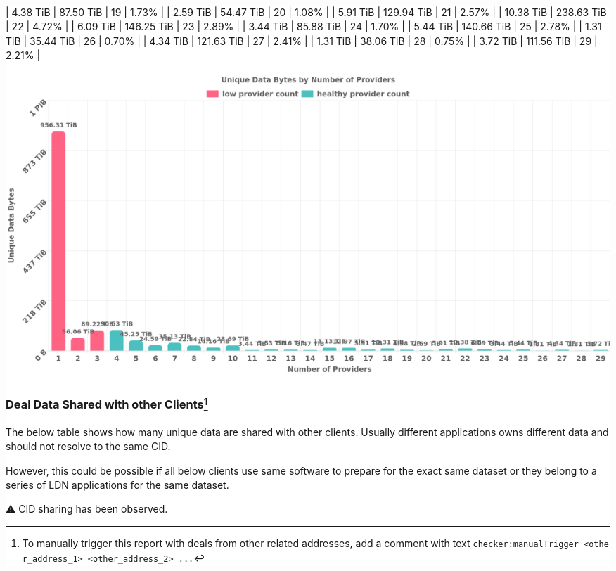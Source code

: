 |         4.38 TiB |        87.50 TiB |                  19 |           1.73% |
|         2.59 TiB |        54.47 TiB |                  20 |           1.08% |
|         5.91 TiB |       129.94 TiB |                  21 |           2.57% |
|        10.38 TiB |       238.63 TiB |                  22 |           4.72% |
|         6.09 TiB |       146.25 TiB |                  23 |           2.89% |
|         3.44 TiB |        85.88 TiB |                  24 |           1.70% |
|         5.44 TiB |       140.66 TiB |                  25 |           2.78% |
|         1.31 TiB |        35.44 TiB |                  26 |           0.70% |
|         4.34 TiB |       121.63 TiB |                  27 |           2.41% |
|         1.31 TiB |        38.06 TiB |                  28 |           0.75% |
|         3.72 TiB |       111.56 TiB |                  29 |           2.21% |

<img src="https://raw.githubusercontent.com/data-preservation-programs/filplus-checker-assets/main/filecoin-project/filecoin-plus-large-datasets/issues/1556/1691043833816.png"/>

### Deal Data Shared with other Clients[^3]
The below table shows how many unique data are shared with other clients.
Usually different applications owns different data and should not resolve to the same CID.

However, this could be possible if all below clients use same software to prepare for the exact same dataset or they belong to a series of LDN applications for the same dataset.

⚠️ CID sharing has been observed.


[^1]: To manually trigger this report, add a comment with text `checker:manualTrigger`
[^2]: Deals from those addresses are combined into this report as they are specified with `checker:manualTrigger`
[^3]: To manually trigger this report with deals from other related addresses, add a comment with text `checker:manualTrigger <other_address_1> <other_address_2> ...`